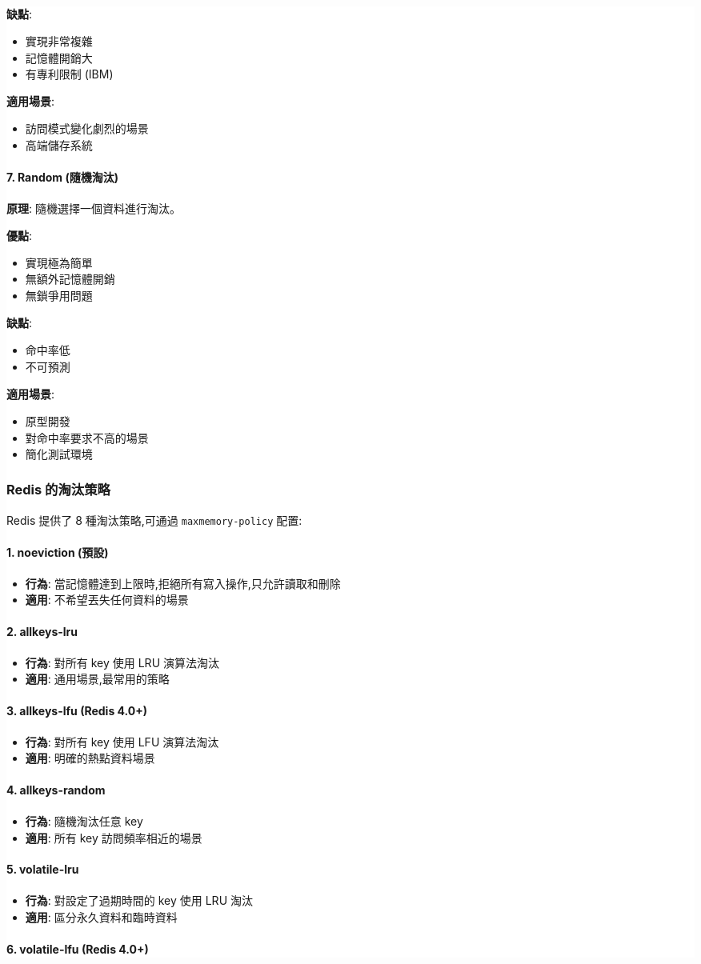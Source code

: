 **缺點**:
- 實現非常複雜
- 記憶體開銷大
- 有專利限制 (IBM)

**適用場景**:
- 訪問模式變化劇烈的場景
- 高端儲存系統

#### 7. Random (隨機淘汰)

**原理**: 隨機選擇一個資料進行淘汰。

**優點**:
- 實現極為簡單
- 無額外記憶體開銷
- 無鎖爭用問題

**缺點**:
- 命中率低
- 不可預測

**適用場景**:
- 原型開發
- 對命中率要求不高的場景
- 簡化測試環境

### Redis 的淘汰策略

Redis 提供了 8 種淘汰策略,可通過 `maxmemory-policy` 配置:

#### 1. noeviction (預設)

- **行為**: 當記憶體達到上限時,拒絕所有寫入操作,只允許讀取和刪除
- **適用**: 不希望丟失任何資料的場景

#### 2. allkeys-lru

- **行為**: 對所有 key 使用 LRU 演算法淘汰
- **適用**: 通用場景,最常用的策略

#### 3. allkeys-lfu (Redis 4.0+)

- **行為**: 對所有 key 使用 LFU 演算法淘汰
- **適用**: 明確的熱點資料場景

#### 4. allkeys-random

- **行為**: 隨機淘汰任意 key
- **適用**: 所有 key 訪問頻率相近的場景

#### 5. volatile-lru

- **行為**: 對設定了過期時間的 key 使用 LRU 淘汰
- **適用**: 區分永久資料和臨時資料

#### 6. volatile-lfu (Redis 4.0+)
